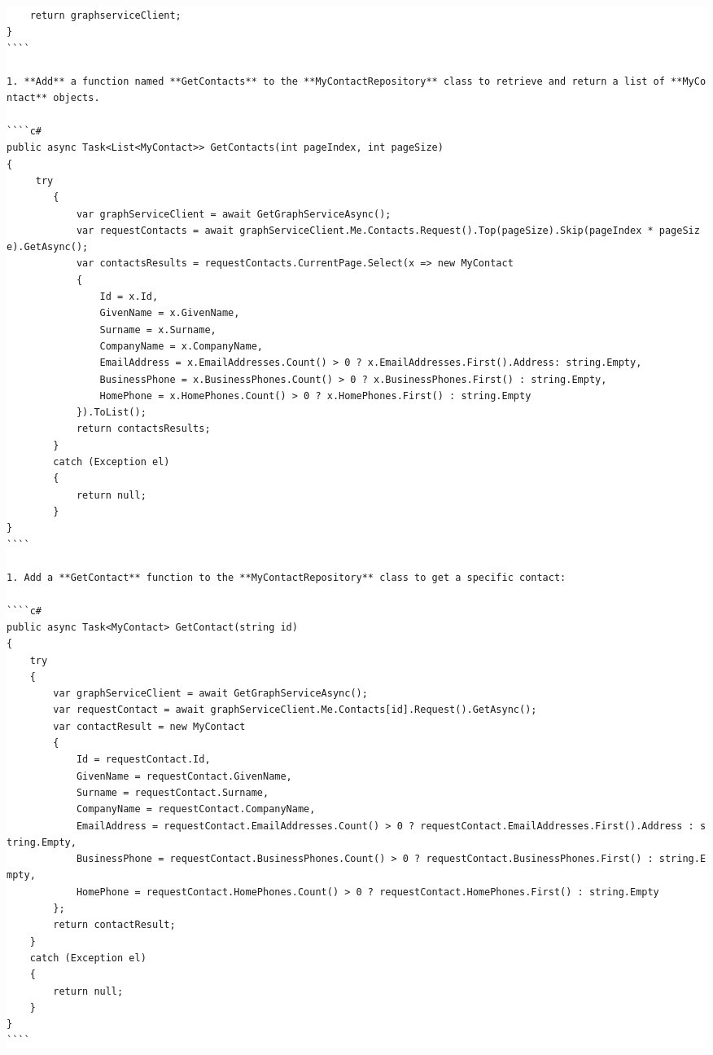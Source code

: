         return graphserviceClient;
    }
    ````

    1. **Add** a function named **GetContacts** to the **MyContactRepository** class to retrieve and return a list of **MyContact** objects.
		
    ````c#
    public async Task<List<MyContact>> GetContacts(int pageIndex, int pageSize)
    {
         try
            {
                var graphServiceClient = await GetGraphServiceAsync();
                var requestContacts = await graphServiceClient.Me.Contacts.Request().Top(pageSize).Skip(pageIndex * pageSize).GetAsync();
                var contactsResults = requestContacts.CurrentPage.Select(x => new MyContact
                {
                    Id = x.Id,
                    GivenName = x.GivenName,
                    Surname = x.Surname,
                    CompanyName = x.CompanyName,
                    EmailAddress = x.EmailAddresses.Count() > 0 ? x.EmailAddresses.First().Address: string.Empty,
                    BusinessPhone = x.BusinessPhones.Count() > 0 ? x.BusinessPhones.First() : string.Empty,
                    HomePhone = x.HomePhones.Count() > 0 ? x.HomePhones.First() : string.Empty
                }).ToList();
                return contactsResults;
            }
            catch (Exception el)
            {
                return null;
            }
    }
    ````

    1. Add a **GetContact** function to the **MyContactRepository** class to get a specific contact:

    ````c#
    public async Task<MyContact> GetContact(string id)
    {
        try
        {
            var graphServiceClient = await GetGraphServiceAsync();
            var requestContact = await graphServiceClient.Me.Contacts[id].Request().GetAsync();
            var contactResult = new MyContact
            {
                Id = requestContact.Id,
                GivenName = requestContact.GivenName,
                Surname = requestContact.Surname,
                CompanyName = requestContact.CompanyName,
                EmailAddress = requestContact.EmailAddresses.Count() > 0 ? requestContact.EmailAddresses.First().Address : string.Empty,
                BusinessPhone = requestContact.BusinessPhones.Count() > 0 ? requestContact.BusinessPhones.First() : string.Empty,
                HomePhone = requestContact.HomePhones.Count() > 0 ? requestContact.HomePhones.First() : string.Empty
            };
            return contactResult;
        }
        catch (Exception el)
        {
            return null;
        }
    }
    ````

